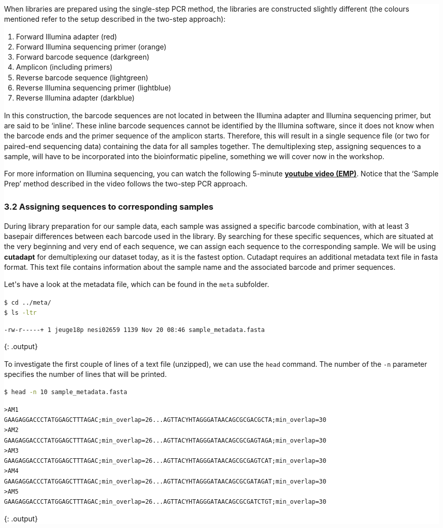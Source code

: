 When libraries are prepared using the single-step PCR method, the libraries are constructed slightly different (the colours mentioned refer to the setup described in the two-step approach):

1. Forward Illumina adapter (red)
2. Forward Illumina sequencing primer (orange)
3. Forward barcode sequence (darkgreen)
4. Amplicon (including primers)
5. Reverse barcode sequence (lightgreen)
6. Reverse Illumina sequencing primer (lightblue)
7. Reverse Illumina adapter (darkblue)

In this construction, the barcode sequences are not located in between the Illumina adapter and Illumina sequencing primer, but are said to be ‘inline’. These inline barcode sequences cannot be identified by the Illumina software, since it does not know when the barcode ends and the primer sequence of the amplicon starts. Therefore, this will result in a single sequence file (or two for paired-end sequencing data) containing the data for all samples together. The demultiplexing step, assigning sequences to a sample, will have to be incorporated into the bioinformatic pipeline, something we will cover now in the workshop.

For more information on Illumina sequencing, you can watch the following 5-minute <a href="https://www.youtube.com/watch?v=fCd6B5HRaZ8" target="_blank" rel="noopener noreferrer"><b>youtube video (EMP)</b></a>. Notice that the ‘Sample Prep’ method described in the video follows the two-step PCR approach.

### 3.2 Assigning sequences to corresponding samples

During library preparation for our sample data, each sample was assigned a specific barcode combination, with at least 3 basepair differences between each barcode used in the library. By searching for these specific sequences, which are situated at the very beginning and very end of each sequence, we can assign each sequence to the corresponding sample. We will be using **cutadapt** for demultiplexing our dataset today, as it is the fastest option. Cutadapt requires an additional metadata text file in fasta format. This text file contains information about the sample name and the associated barcode and primer sequences.

Let's have a look at the metadata file, which can be found in the `meta` subfolder.

```bash
$ cd ../meta/
$ ls -ltr
```

```
-rw-r-----+ 1 jeuge18p nesi02659 1139 Nov 20 08:46 sample_metadata.fasta
```
{: .output}

To investigate the first couple of lines of a text file (unzipped), we can use the `head` command. The number of the `-n` parameter specifies the number of lines that will be printed.

```bash
$ head -n 10 sample_metadata.fasta
```

```
>AM1
GAAGAGGACCCTATGGAGCTTTAGAC;min_overlap=26...AGTTACYHTAGGGATAACAGCGCGACGCTA;min_overlap=30
>AM2
GAAGAGGACCCTATGGAGCTTTAGAC;min_overlap=26...AGTTACYHTAGGGATAACAGCGCGAGTAGA;min_overlap=30
>AM3
GAAGAGGACCCTATGGAGCTTTAGAC;min_overlap=26...AGTTACYHTAGGGATAACAGCGCGAGTCAT;min_overlap=30
>AM4
GAAGAGGACCCTATGGAGCTTTAGAC;min_overlap=26...AGTTACYHTAGGGATAACAGCGCGATAGAT;min_overlap=30
>AM5
GAAGAGGACCCTATGGAGCTTTAGAC;min_overlap=26...AGTTACYHTAGGGATAACAGCGCGATCTGT;min_overlap=30
```
{: .output}
